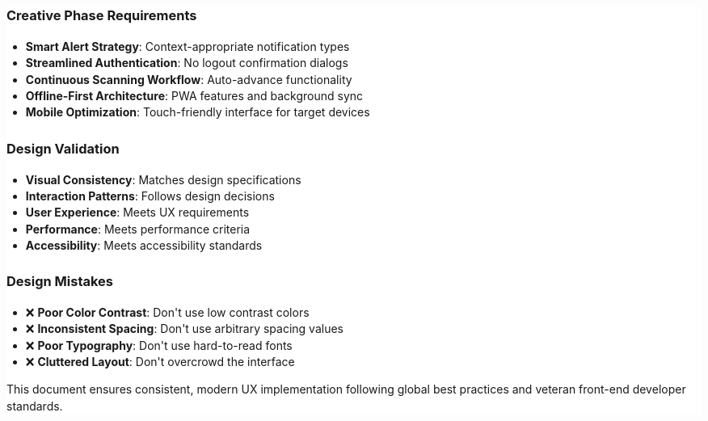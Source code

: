### **Creative Phase Requirements**
- **Smart Alert Strategy**: Context-appropriate notification types
- **Streamlined Authentication**: No logout confirmation dialogs
- **Continuous Scanning Workflow**: Auto-advance functionality
- **Offline-First Architecture**: PWA features and background sync
- **Mobile Optimization**: Touch-friendly interface for target devices

### **Design Validation**
- **Visual Consistency**: Matches design specifications
- **Interaction Patterns**: Follows design decisions
- **User Experience**: Meets UX requirements
- **Performance**: Meets performance criteria
- **Accessibility**: Meets accessibility standards

### **Design Mistakes**
- ❌ **Poor Color Contrast**: Don't use low contrast colors
- ❌ **Inconsistent Spacing**: Don't use arbitrary spacing values
- ❌ **Poor Typography**: Don't use hard-to-read fonts
- ❌ **Cluttered Layout**: Don't overcrowd the interface

This document ensures consistent, modern UX implementation following global best practices and veteran front-end developer standards.
